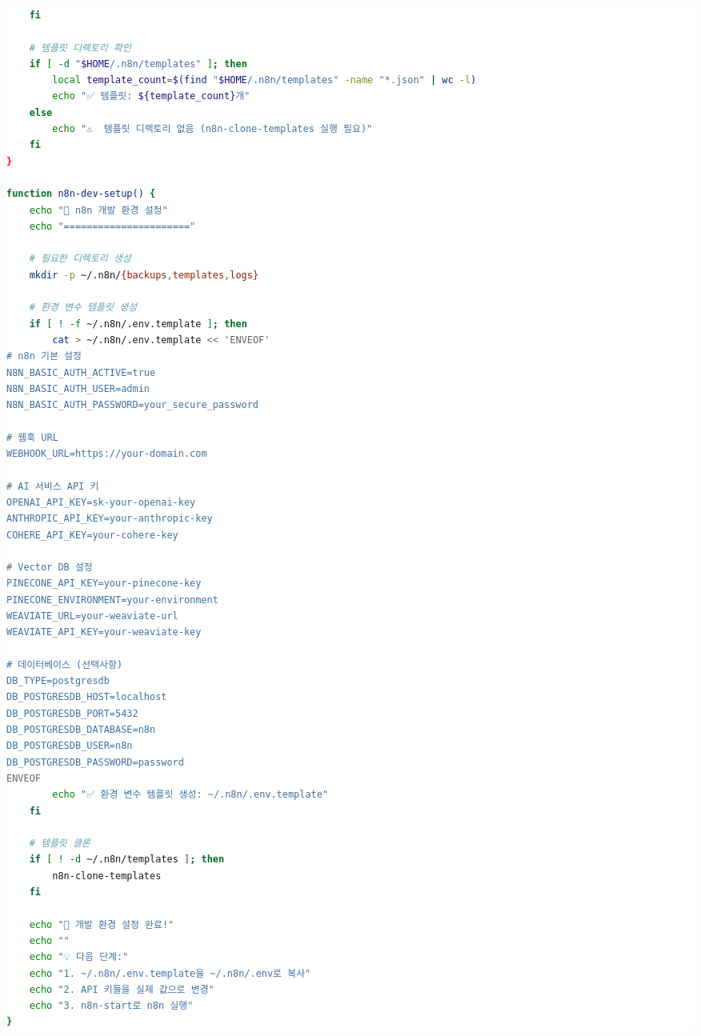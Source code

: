 ```bash
    fi
    
    # 템플릿 디렉토리 확인
    if [ -d "$HOME/.n8n/templates" ]; then
        local template_count=$(find "$HOME/.n8n/templates" -name "*.json" | wc -l)
        echo "✅ 템플릿: ${template_count}개"
    else
        echo "⚠️  템플릿 디렉토리 없음 (n8n-clone-templates 실행 필요)"
    fi
}

function n8n-dev-setup() {
    echo "🚀 n8n 개발 환경 설정"
    echo "======================"
    
    # 필요한 디렉토리 생성
    mkdir -p ~/.n8n/{backups,templates,logs}
    
    # 환경 변수 템플릿 생성
    if [ ! -f ~/.n8n/.env.template ]; then
        cat > ~/.n8n/.env.template << 'ENVEOF'
# n8n 기본 설정
N8N_BASIC_AUTH_ACTIVE=true
N8N_BASIC_AUTH_USER=admin
N8N_BASIC_AUTH_PASSWORD=your_secure_password

# 웹훅 URL
WEBHOOK_URL=https://your-domain.com

# AI 서비스 API 키
OPENAI_API_KEY=sk-your-openai-key
ANTHROPIC_API_KEY=your-anthropic-key
COHERE_API_KEY=your-cohere-key

# Vector DB 설정
PINECONE_API_KEY=your-pinecone-key
PINECONE_ENVIRONMENT=your-environment
WEAVIATE_URL=your-weaviate-url
WEAVIATE_API_KEY=your-weaviate-key

# 데이터베이스 (선택사항)
DB_TYPE=postgresdb
DB_POSTGRESDB_HOST=localhost
DB_POSTGRESDB_PORT=5432
DB_POSTGRESDB_DATABASE=n8n
DB_POSTGRESDB_USER=n8n
DB_POSTGRESDB_PASSWORD=password
ENVEOF
        echo "✅ 환경 변수 템플릿 생성: ~/.n8n/.env.template"
    fi
    
    # 템플릿 클론
    if [ ! -d ~/.n8n/templates ]; then
        n8n-clone-templates
    fi
    
    echo "🎉 개발 환경 설정 완료!"
    echo ""
    echo "💡 다음 단계:"
    echo "1. ~/.n8n/.env.template을 ~/.n8n/.env로 복사"
    echo "2. API 키들을 실제 값으로 변경"
    echo "3. n8n-start로 n8n 실행"
}
```